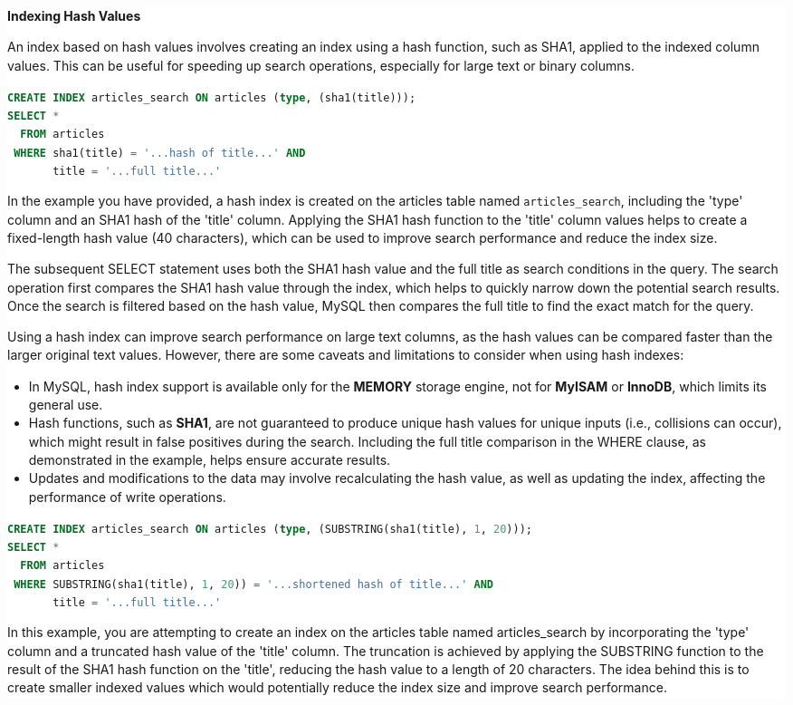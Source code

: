 
**Indexing Hash Values**

An index based on hash values involves creating an index using a hash function,
such as SHA1, applied to the indexed column values. This can be useful for
speeding up search operations, especially for large text or binary columns.

```sql
CREATE INDEX articles_search ON articles (type, (sha1(title)));
SELECT *
  FROM articles
 WHERE sha1(title) = '...hash of title...' AND 
       title = '...full title...'
```

In the example you have provided, a hash index is created on the articles table
named `articles_search`, including the 'type' column and an SHA1 hash of the
'title' column. Applying the SHA1 hash function to the 'title' column values
helps to create a fixed-length hash value (40 characters), which can be used to
improve search performance and reduce the index size.

The subsequent SELECT statement uses both the SHA1 hash value and the full title
as search conditions in the query. The search operation first compares the SHA1
hash value through the index, which helps to quickly narrow down the potential
search results. Once the search is filtered based on the hash value, MySQL then
compares the full title to find the exact match for the query.

Using a hash index can improve search performance on large text columns, as the
hash values can be compared faster than the larger original text values.
However, there are some caveats and limitations to consider when using hash
indexes:

* In MySQL, hash index support is available only for the **MEMORY** storage engine,
  not for **MyISAM** or **InnoDB**, which limits its general use.
* Hash functions, such as **SHA1**, are not guaranteed to produce unique hash
  values for unique inputs (i.e., collisions can occur), which might result in
  false positives during the search. Including the full title comparison in the
  WHERE clause, as demonstrated in the example, helps ensure accurate results.
* Updates and modifications to the data may involve recalculating the hash
  value, as well as updating the index, affecting the performance of write
  operations.

```sql
CREATE INDEX articles_search ON articles (type, (SUBSTRING(sha1(title), 1, 20)));
SELECT *
  FROM articles
 WHERE SUBSTRING(sha1(title), 1, 20)) = '...shortened hash of title...' AND 
       title = '...full title...'
```

In this example, you are attempting to create an index on the articles table
named articles_search by incorporating the 'type' column and a truncated hash
value of the 'title' column. The truncation is achieved by applying the
SUBSTRING function to the result of the SHA1 hash function on the 'title',
reducing the hash value to a length of 20 characters. The idea behind this is to
create smaller indexed values which would potentially reduce the index size and
improve search performance.

